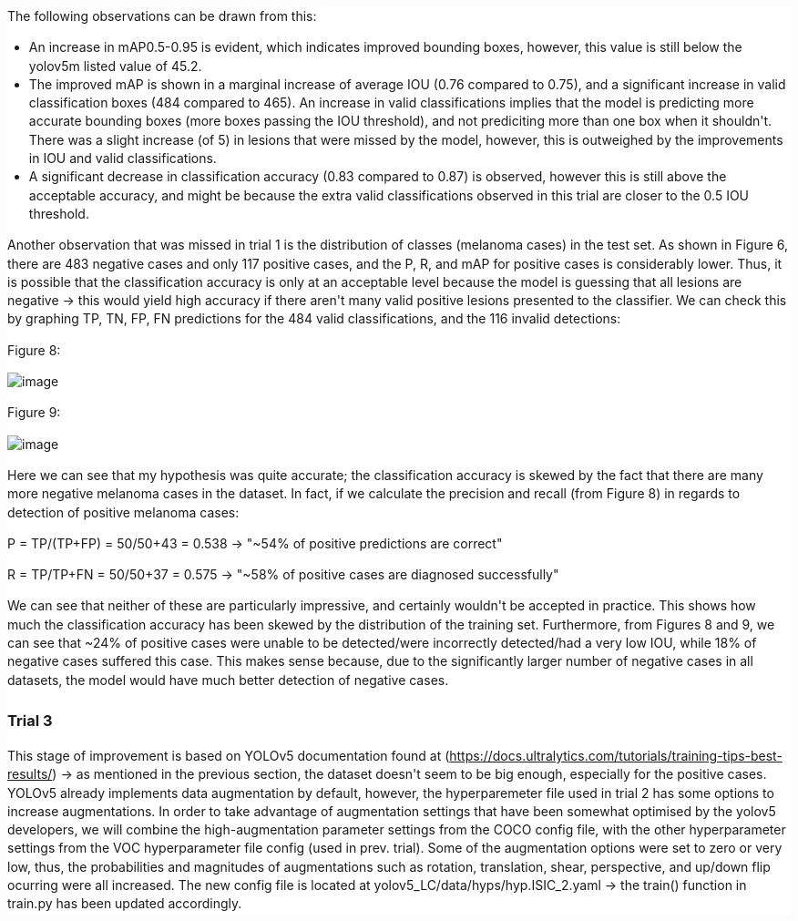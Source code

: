 The following observations can be drawn from this:
- An increase in mAP0.5-0.95 is evident, which indicates improved bounding boxes, however, this value is still below the yolov5m listed value of 45.2.
- The improved mAP is shown in a marginal increase of average IOU (0.76 compared to 0.75), and a significant increase in valid classification boxes (484 compared to 465). An increase in valid classifications implies that the model is predicting more accurate bounding boxes (more boxes passing the IOU threshold), and not prediciting more than one box when it shouldn't. There was a slight increase (of 5) in lesions that were missed by the model, however, this is outweighed by the improvements in IOU and valid classifications.
- A significant decrease in classification accuracy (0.83 compared to 0.87) is observed, however this is still above the acceptable accuracy, and might be because the extra valid classifications observed in this trial are closer to the 0.5 IOU threshold. 

Another observation that was missed in trial 1 is the distribution of classes (melanoma cases) in the test set. As shown in Figure 6, there are 483 negative cases and only 117 positive cases, and the P, R, and mAP for positive cases is considerably lower. Thus, it is possible that the classification accuracy is only at an acceptable level because the model is guessing that all lesions are negative -> this would yield high accuracy if there aren't many valid positive lesions presented to the classifier. We can check this by graphing TP, TN, FP, FN predictions for the 484 valid classifications, and the 116 invalid detections:

Figure 8:

![image](https://user-images.githubusercontent.com/32262943/195989858-e9062c51-cb30-43a5-b6d3-d588e33876e0.png)

Figure 9:

![image](https://user-images.githubusercontent.com/32262943/195985351-1a69c317-a135-4f14-810f-ceb1a49806b3.png)

Here we can see that my hypothesis was quite accurate; the classification accuracy is skewed by the fact that there are many more negative melanoma cases in the dataset. In fact, if we calculate the precision and recall (from Figure 8) in regards to detection of positive melanoma cases:

P = TP/(TP+FP) = 50/50+43 = 0.538 -> "~54% of positive predictions are correct"

R = TP/TP+FN = 50/50+37 = 0.575   -> "~58% of positive cases are diagnosed successfully"

We can see that neither of these are particularly impressive, and certainly wouldn't be accepted in practice. This shows how much the classification accuracy has been skewed by the distribution of the training set. Furthermore, from Figures 8 and 9, we can see that ~24% of positive cases were unable to be detected/were incorrectly detected/had a very low IOU, while 18% of negative cases suffered this case. This makes sense because, due to the significantly larger number of negative cases in all datasets, the model would have much better detection of negative cases.

### Trial 3
This stage of improvement is based on YOLOv5 documentation found at (https://docs.ultralytics.com/tutorials/training-tips-best-results/) -> as mentioned in the previous section, the dataset doesn't seem to be big enough, especially for the positive cases. YOLOv5 already implements data augmentation by default, however, the hyperparemeter file used in trial 2 has some options to increase augmentations. In order to take advantage of augmentation settings that have been somewhat optimised by the yolov5 developers, we will combine the high-augmentation parameter settings from the COCO config file, with the other hyperparameter settings from the VOC hyperparameter file config (used in prev. trial). Some of the augmentation options were set to zero or very low, thus, the probabilities and magnitudes of augmentations such as rotation, translation, shear, perspective, and up/down flip ocurring were all increased. The new config file is located at yolov5_LC/data/hyps/hyp.ISIC_2.yaml -> the train() function in train.py has been updated accordingly.
